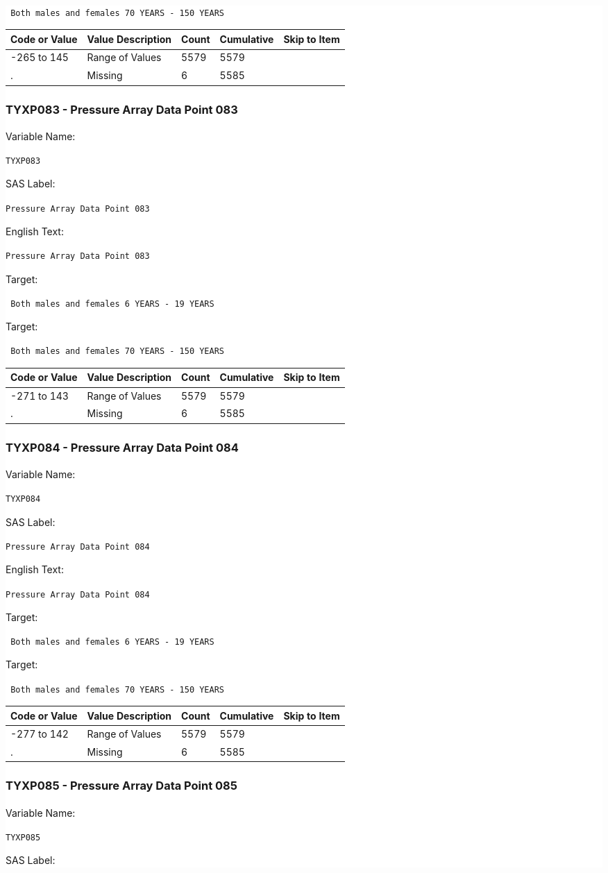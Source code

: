      Both males and females 70 YEARS - 150 YEARS
Code or Value | Value Description | Count | Cumulative | Skip to Item  
---|---|---|---|---  
-265 to 145 | Range of Values | 5579 | 5579 |   
. | Missing | 6 | 5585 |   
  
### TYXP083 - Pressure Array Data Point 083

Variable Name:

    TYXP083
SAS Label:

    Pressure Array Data Point 083
English Text:

    Pressure Array Data Point 083
Target:

     Both males and females 6 YEARS - 19 YEARS
Target:

     Both males and females 70 YEARS - 150 YEARS
Code or Value | Value Description | Count | Cumulative | Skip to Item  
---|---|---|---|---  
-271 to 143 | Range of Values | 5579 | 5579 |   
. | Missing | 6 | 5585 |   
  
### TYXP084 - Pressure Array Data Point 084

Variable Name:

    TYXP084
SAS Label:

    Pressure Array Data Point 084
English Text:

    Pressure Array Data Point 084
Target:

     Both males and females 6 YEARS - 19 YEARS
Target:

     Both males and females 70 YEARS - 150 YEARS
Code or Value | Value Description | Count | Cumulative | Skip to Item  
---|---|---|---|---  
-277 to 142 | Range of Values | 5579 | 5579 |   
. | Missing | 6 | 5585 |   
  
### TYXP085 - Pressure Array Data Point 085

Variable Name:

    TYXP085
SAS Label:
